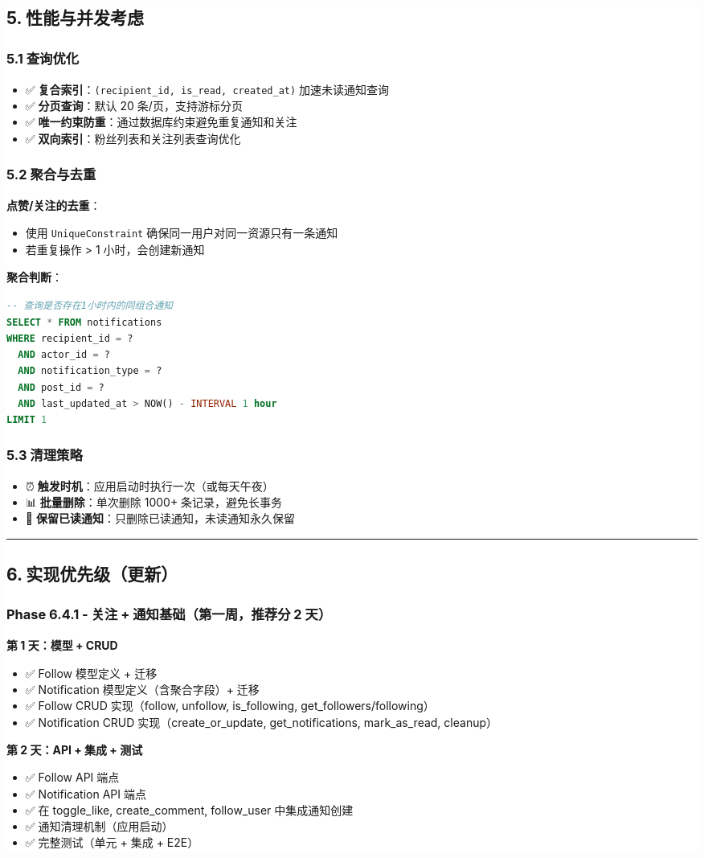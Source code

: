 
## 5. 性能与并发考虑

### 5.1 查询优化

-   ✅ **复合索引**：`(recipient_id, is_read, created_at)` 加速未读通知查询
-   ✅ **分页查询**：默认 20 条/页，支持游标分页
-   ✅ **唯一约束防重**：通过数据库约束避免重复通知和关注
-   ✅ **双向索引**：粉丝列表和关注列表查询优化

### 5.2 聚合与去重

**点赞/关注的去重**：

-   使用 `UniqueConstraint` 确保同一用户对同一资源只有一条通知
-   若重复操作 > 1 小时，会创建新通知

**聚合判断**：

```sql
-- 查询是否存在1小时内的同组合通知
SELECT * FROM notifications
WHERE recipient_id = ?
  AND actor_id = ?
  AND notification_type = ?
  AND post_id = ?
  AND last_updated_at > NOW() - INTERVAL 1 hour
LIMIT 1
```

### 5.3 清理策略

-   ⏰ **触发时机**：应用启动时执行一次（或每天午夜）
-   📊 **批量删除**：单次删除 1000+ 条记录，避免长事务
-   💾 **保留已读通知**：只删除已读通知，未读通知永久保留

---

## 6. 实现优先级（更新）

### Phase 6.4.1 - 关注 + 通知基础（第一周，推荐分 2 天）

**第 1 天：模型 + CRUD**

-   ✅ Follow 模型定义 + 迁移
-   ✅ Notification 模型定义（含聚合字段）+ 迁移
-   ✅ Follow CRUD 实现（follow, unfollow, is_following, get_followers/following）
-   ✅ Notification CRUD 实现（create_or_update, get_notifications, mark_as_read, cleanup）

**第 2 天：API + 集成 + 测试**

-   ✅ Follow API 端点
-   ✅ Notification API 端点
-   ✅ 在 toggle_like, create_comment, follow_user 中集成通知创建
-   ✅ 通知清理机制（应用启动）
-   ✅ 完整测试（单元 + 集成 + E2E）
